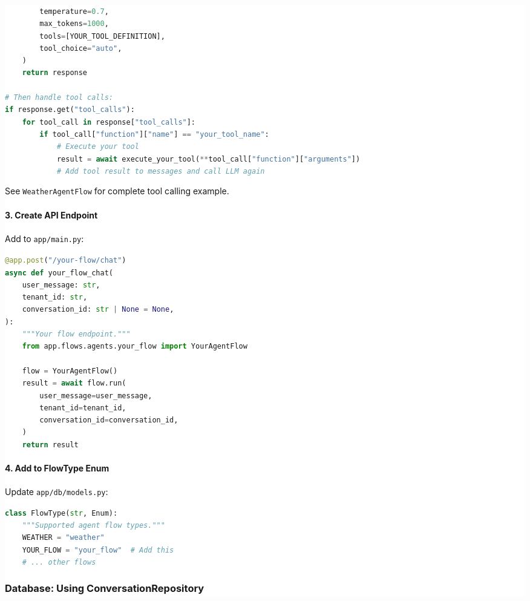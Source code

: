 ```python
        temperature=0.7,
        max_tokens=1000,
        tools=[YOUR_TOOL_DEFINITION],
        tool_choice="auto",
    )
    return response

# Then handle tool calls:
if response.get("tool_calls"):
    for tool_call in response["tool_calls"]:
        if tool_call["function"]["name"] == "your_tool_name":
            # Execute your tool
            result = await execute_your_tool(**tool_call["function"]["arguments"])
            # Add tool result to messages and call LLM again
```

See `WeatherAgentFlow` for complete tool calling example.

#### 3. Create API Endpoint

Add to `app/main.py`:

```python
@app.post("/your-flow/chat")
async def your_flow_chat(
    user_message: str,
    tenant_id: str,
    conversation_id: str | None = None,
):
    """Your flow endpoint."""
    from app.flows.agents.your_flow import YourAgentFlow

    flow = YourAgentFlow()
    result = await flow.run(
        user_message=user_message,
        tenant_id=tenant_id,
        conversation_id=conversation_id,
    )
    return result
```

#### 4. Add to FlowType Enum

Update `app/db/models.py`:

```python
class FlowType(str, Enum):
    """Supported agent flow types."""
    WEATHER = "weather"
    YOUR_FLOW = "your_flow"  # Add this
    # ... other flows
```

### Database: Using ConversationRepository
